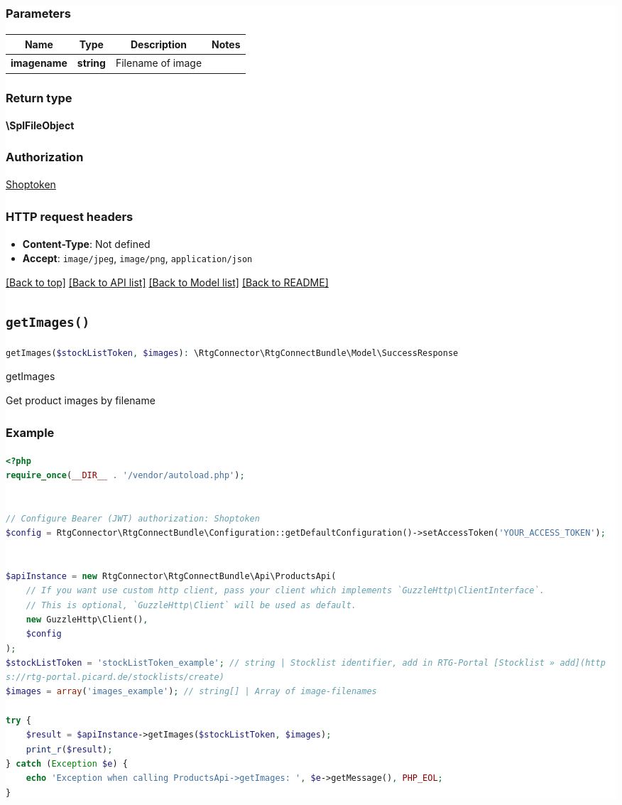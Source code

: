### Parameters

| Name | Type | Description  | Notes |
| ------------- | ------------- | ------------- | ------------- |
| **imagename** | **string**| Filename of image | |

### Return type

**\SplFileObject**

### Authorization

[Shoptoken](../../README.md#Shoptoken)

### HTTP request headers

- **Content-Type**: Not defined
- **Accept**: `image/jpeg`, `image/png`, `application/json`

[[Back to top]](#) [[Back to API list]](../../README.md#endpoints)
[[Back to Model list]](../../README.md#models)
[[Back to README]](../../README.md)

## `getImages()`

```php
getImages($stockListToken, $images): \RtgConnector\RtgConnectBundle\Model\SuccessResponse
```

getImages

Get product images by filename

### Example

```php
<?php
require_once(__DIR__ . '/vendor/autoload.php');


// Configure Bearer (JWT) authorization: Shoptoken
$config = RtgConnector\RtgConnectBundle\Configuration::getDefaultConfiguration()->setAccessToken('YOUR_ACCESS_TOKEN');


$apiInstance = new RtgConnector\RtgConnectBundle\Api\ProductsApi(
    // If you want use custom http client, pass your client which implements `GuzzleHttp\ClientInterface`.
    // This is optional, `GuzzleHttp\Client` will be used as default.
    new GuzzleHttp\Client(),
    $config
);
$stockListToken = 'stockListToken_example'; // string | Stocklist identifier, add in RTG-Portal [Stocklist » add](https://rtg-portal.picard.de/stocklists/create)
$images = array('images_example'); // string[] | Array of image-filenames

try {
    $result = $apiInstance->getImages($stockListToken, $images);
    print_r($result);
} catch (Exception $e) {
    echo 'Exception when calling ProductsApi->getImages: ', $e->getMessage(), PHP_EOL;
}
```
